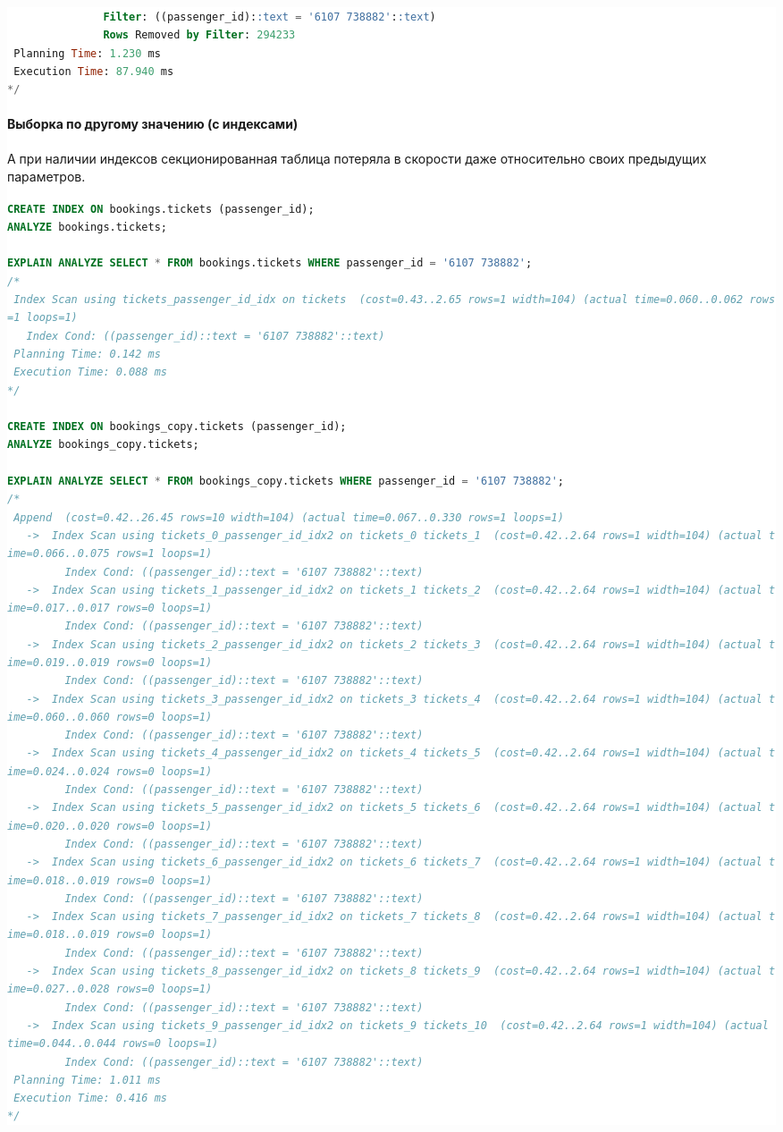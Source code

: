 ```sql
               Filter: ((passenger_id)::text = '6107 738882'::text)
               Rows Removed by Filter: 294233
 Planning Time: 1.230 ms
 Execution Time: 87.940 ms
*/
```

#### Выборка по другому значению (с индексами)

А при наличии индексов секционированная таблица потеряла в скорости даже относительно своих предыдущих параметров.

```sql
CREATE INDEX ON bookings.tickets (passenger_id);
ANALYZE bookings.tickets;

EXPLAIN ANALYZE SELECT * FROM bookings.tickets WHERE passenger_id = '6107 738882';
/*
 Index Scan using tickets_passenger_id_idx on tickets  (cost=0.43..2.65 rows=1 width=104) (actual time=0.060..0.062 rows=1 loops=1)
   Index Cond: ((passenger_id)::text = '6107 738882'::text)
 Planning Time: 0.142 ms
 Execution Time: 0.088 ms
*/

CREATE INDEX ON bookings_copy.tickets (passenger_id);
ANALYZE bookings_copy.tickets;

EXPLAIN ANALYZE SELECT * FROM bookings_copy.tickets WHERE passenger_id = '6107 738882';
/*
 Append  (cost=0.42..26.45 rows=10 width=104) (actual time=0.067..0.330 rows=1 loops=1)
   ->  Index Scan using tickets_0_passenger_id_idx2 on tickets_0 tickets_1  (cost=0.42..2.64 rows=1 width=104) (actual time=0.066..0.075 rows=1 loops=1)
         Index Cond: ((passenger_id)::text = '6107 738882'::text)
   ->  Index Scan using tickets_1_passenger_id_idx2 on tickets_1 tickets_2  (cost=0.42..2.64 rows=1 width=104) (actual time=0.017..0.017 rows=0 loops=1)
         Index Cond: ((passenger_id)::text = '6107 738882'::text)
   ->  Index Scan using tickets_2_passenger_id_idx2 on tickets_2 tickets_3  (cost=0.42..2.64 rows=1 width=104) (actual time=0.019..0.019 rows=0 loops=1)
         Index Cond: ((passenger_id)::text = '6107 738882'::text)
   ->  Index Scan using tickets_3_passenger_id_idx2 on tickets_3 tickets_4  (cost=0.42..2.64 rows=1 width=104) (actual time=0.060..0.060 rows=0 loops=1)
         Index Cond: ((passenger_id)::text = '6107 738882'::text)
   ->  Index Scan using tickets_4_passenger_id_idx2 on tickets_4 tickets_5  (cost=0.42..2.64 rows=1 width=104) (actual time=0.024..0.024 rows=0 loops=1)
         Index Cond: ((passenger_id)::text = '6107 738882'::text)
   ->  Index Scan using tickets_5_passenger_id_idx2 on tickets_5 tickets_6  (cost=0.42..2.64 rows=1 width=104) (actual time=0.020..0.020 rows=0 loops=1)
         Index Cond: ((passenger_id)::text = '6107 738882'::text)
   ->  Index Scan using tickets_6_passenger_id_idx2 on tickets_6 tickets_7  (cost=0.42..2.64 rows=1 width=104) (actual time=0.018..0.019 rows=0 loops=1)
         Index Cond: ((passenger_id)::text = '6107 738882'::text)
   ->  Index Scan using tickets_7_passenger_id_idx2 on tickets_7 tickets_8  (cost=0.42..2.64 rows=1 width=104) (actual time=0.018..0.019 rows=0 loops=1)
         Index Cond: ((passenger_id)::text = '6107 738882'::text)
   ->  Index Scan using tickets_8_passenger_id_idx2 on tickets_8 tickets_9  (cost=0.42..2.64 rows=1 width=104) (actual time=0.027..0.028 rows=0 loops=1)
         Index Cond: ((passenger_id)::text = '6107 738882'::text)
   ->  Index Scan using tickets_9_passenger_id_idx2 on tickets_9 tickets_10  (cost=0.42..2.64 rows=1 width=104) (actual time=0.044..0.044 rows=0 loops=1)
         Index Cond: ((passenger_id)::text = '6107 738882'::text)
 Planning Time: 1.011 ms
 Execution Time: 0.416 ms
*/
```